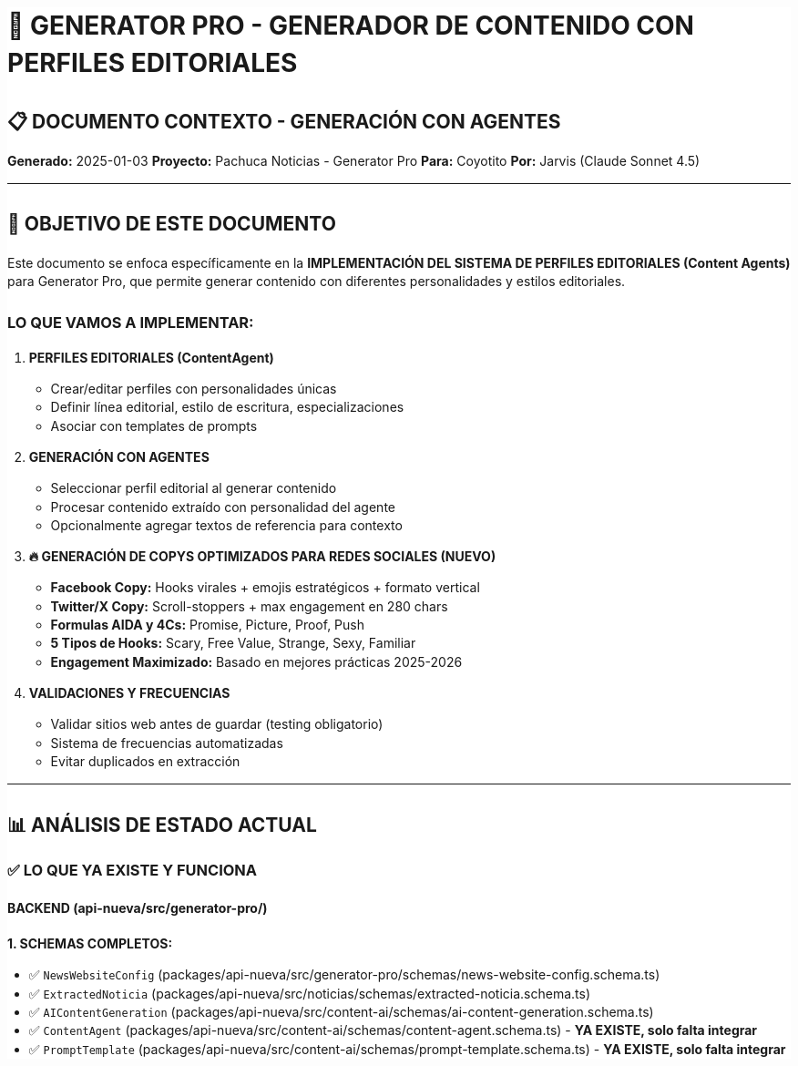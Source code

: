 # 🤖 GENERATOR PRO - GENERADOR DE CONTENIDO CON PERFILES EDITORIALES

## 📋 DOCUMENTO CONTEXTO - GENERACIÓN CON AGENTES

**Generado:** 2025-01-03
**Proyecto:** Pachuca Noticias - Generator Pro
**Para:** Coyotito
**Por:** Jarvis (Claude Sonnet 4.5)

---

## 🎯 OBJETIVO DE ESTE DOCUMENTO

Este documento se enfoca específicamente en la **IMPLEMENTACIÓN DEL SISTEMA DE PERFILES EDITORIALES (Content Agents)** para Generator Pro, que permite generar contenido con diferentes personalidades y estilos editoriales.

### LO QUE VAMOS A IMPLEMENTAR:

1. **PERFILES EDITORIALES (ContentAgent)**
   - Crear/editar perfiles con personalidades únicas
   - Definir línea editorial, estilo de escritura, especializaciones
   - Asociar con templates de prompts

2. **GENERACIÓN CON AGENTES**
   - Seleccionar perfil editorial al generar contenido
   - Procesar contenido extraído con personalidad del agente
   - Opcionalmente agregar textos de referencia para contexto

3. **🔥 GENERACIÓN DE COPYS OPTIMIZADOS PARA REDES SOCIALES (NUEVO)**
   - **Facebook Copy:** Hooks virales + emojis estratégicos + formato vertical
   - **Twitter/X Copy:** Scroll-stoppers + max engagement en 280 chars
   - **Formulas AIDA y 4Cs:** Promise, Picture, Proof, Push
   - **5 Tipos de Hooks:** Scary, Free Value, Strange, Sexy, Familiar
   - **Engagement Maximizado:** Basado en mejores prácticas 2025-2026

4. **VALIDACIONES Y FRECUENCIAS**
   - Validar sitios web antes de guardar (testing obligatorio)
   - Sistema de frecuencias automatizadas
   - Evitar duplicados en extracción

---

## 📊 ANÁLISIS DE ESTADO ACTUAL

### ✅ LO QUE YA EXISTE Y FUNCIONA

#### BACKEND (api-nueva/src/generator-pro/)

**1. SCHEMAS COMPLETOS:**
- ✅ `NewsWebsiteConfig` (packages/api-nueva/src/generator-pro/schemas/news-website-config.schema.ts)
- ✅ `ExtractedNoticia` (packages/api-nueva/src/noticias/schemas/extracted-noticia.schema.ts)
- ✅ `AIContentGeneration` (packages/api-nueva/src/content-ai/schemas/ai-content-generation.schema.ts)
- ✅ `ContentAgent` (packages/api-nueva/src/content-ai/schemas/content-agent.schema.ts) - **YA EXISTE, solo falta integrar**
- ✅ `PromptTemplate` (packages/api-nueva/src/content-ai/schemas/prompt-template.schema.ts) - **YA EXISTE, solo falta integrar**
